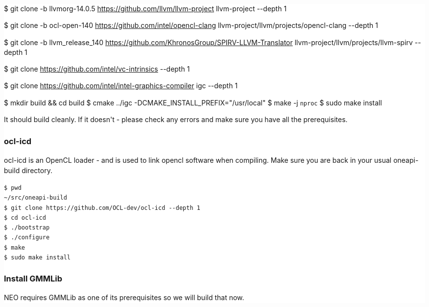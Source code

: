 $ git clone -b llvmorg-14.0.5 https://github.com/llvm/llvm-project llvm-project --depth 1

$ git clone -b ocl-open-140 https://github.com/intel/opencl-clang llvm-project/llvm/projects/opencl-clang --depth 1

$ git clone -b llvm_release_140 https://github.com/KhronosGroup/SPIRV-LLVM-Translator llvm-project/llvm/projects/llvm-spirv --depth 1

$ git clone https://github.com/intel/vc-intrinsics --depth 1

$ git clone https://github.com/intel/intel-graphics-compiler igc --depth 1

$ mkdir build &amp;&amp; cd build
$ cmake ../igc -DCMAKE_INSTALL_PREFIX="/usr/local"
$ make -j `nproc`
$ sudo make install
</code></pre>

</div>




<p>It should build cleanly. If it doesn't - please check any errors and make sure you have all the prerequisites.</p>


<h3>
  
  
  ocl-icd
</h3>

<p>ocl-icd is an OpenCL loader - and is used to link opencl software when compiling. Make sure you are back in your usual oneapi-build directory.<br />
</p>


<div class="highlight js-code-highlight">
<pre class="highlight plaintext"><code>$ pwd
~/src/oneapi-build
$ git clone https://github.com/OCL-dev/ocl-icd --depth 1
$ cd ocl-icd
$ ./bootstrap
$ ./configure
$ make
$ sudo make install
</code></pre>

</div>




<h3>
  
  
  Install GMMLib
</h3>

<p>NEO requires GMMLib as one of its prerequisites so we will build that now.<br />
</p>
